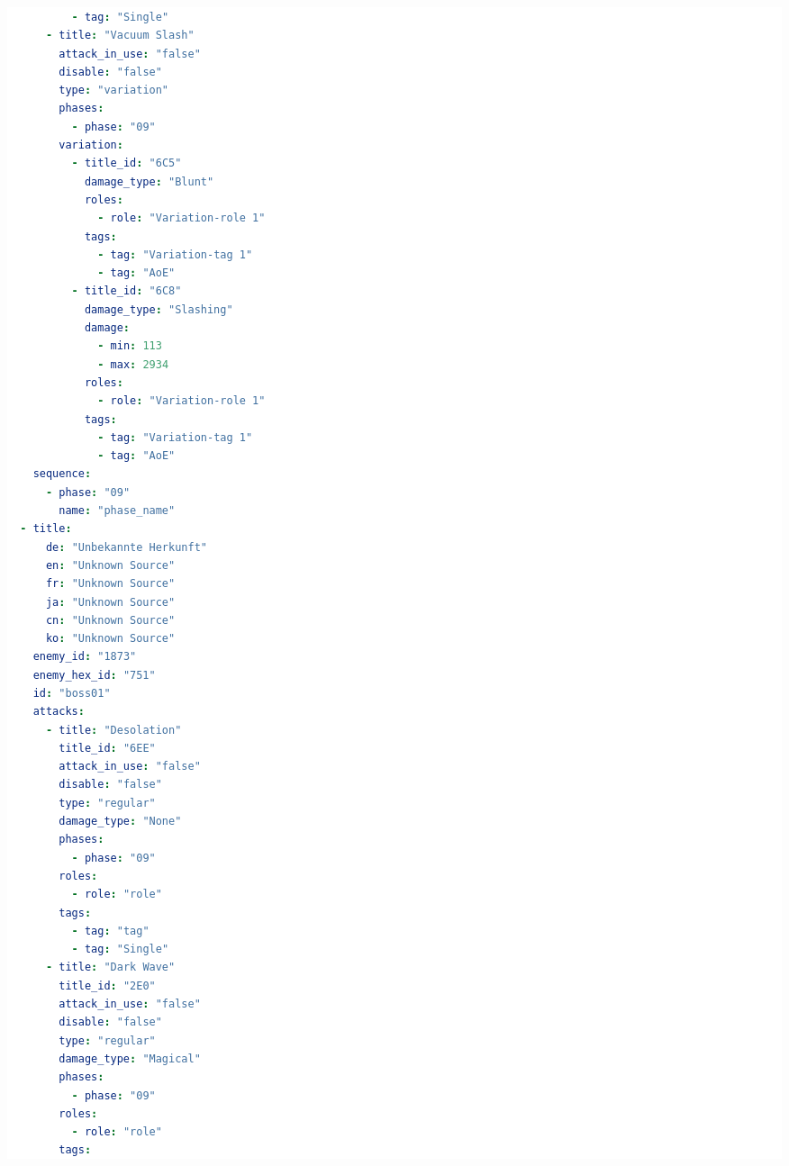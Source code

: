 ```yaml
          - tag: "Single"
      - title: "Vacuum Slash"
        attack_in_use: "false"
        disable: "false"
        type: "variation"
        phases:
          - phase: "09"
        variation:
          - title_id: "6C5"
            damage_type: "Blunt"
            roles:
              - role: "Variation-role 1"
            tags:
              - tag: "Variation-tag 1"
              - tag: "AoE"
          - title_id: "6C8"
            damage_type: "Slashing"
            damage:
              - min: 113
              - max: 2934
            roles:
              - role: "Variation-role 1"
            tags:
              - tag: "Variation-tag 1"
              - tag: "AoE"
    sequence:
      - phase: "09"
        name: "phase_name"
  - title:
      de: "Unbekannte Herkunft"
      en: "Unknown Source"
      fr: "Unknown Source"
      ja: "Unknown Source"
      cn: "Unknown Source"
      ko: "Unknown Source"
    enemy_id: "1873"
    enemy_hex_id: "751"
    id: "boss01"
    attacks:
      - title: "Desolation"
        title_id: "6EE"
        attack_in_use: "false"
        disable: "false"
        type: "regular"
        damage_type: "None"
        phases:
          - phase: "09"
        roles:
          - role: "role"
        tags:
          - tag: "tag"
          - tag: "Single"
      - title: "Dark Wave"
        title_id: "2E0"
        attack_in_use: "false"
        disable: "false"
        type: "regular"
        damage_type: "Magical"
        phases:
          - phase: "09"
        roles:
          - role: "role"
        tags:
```